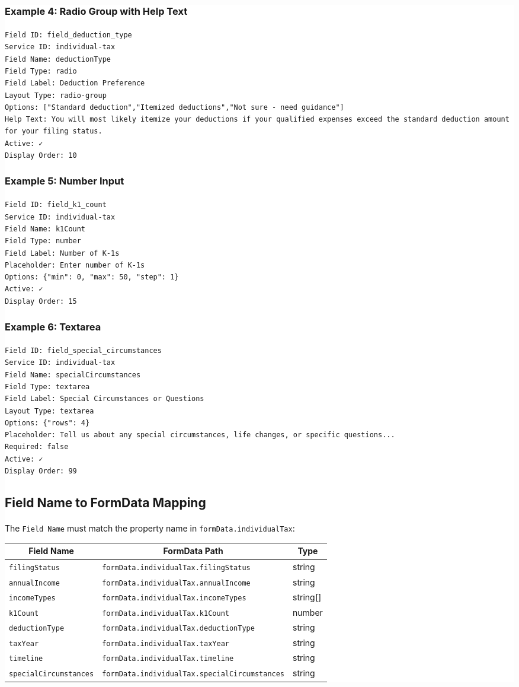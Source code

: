 ### Example 4: Radio Group with Help Text

```
Field ID: field_deduction_type
Service ID: individual-tax
Field Name: deductionType
Field Type: radio
Field Label: Deduction Preference
Layout Type: radio-group
Options: ["Standard deduction","Itemized deductions","Not sure - need guidance"]
Help Text: You will most likely itemize your deductions if your qualified expenses exceed the standard deduction amount for your filing status.
Active: ✓
Display Order: 10
```

### Example 5: Number Input

```
Field ID: field_k1_count
Service ID: individual-tax
Field Name: k1Count
Field Type: number
Field Label: Number of K-1s
Placeholder: Enter number of K-1s
Options: {"min": 0, "max": 50, "step": 1}
Active: ✓
Display Order: 15
```

### Example 6: Textarea

```
Field ID: field_special_circumstances
Service ID: individual-tax
Field Name: specialCircumstances
Field Type: textarea
Field Label: Special Circumstances or Questions
Layout Type: textarea
Options: {"rows": 4}
Placeholder: Tell us about any special circumstances, life changes, or specific questions...
Required: false
Active: ✓
Display Order: 99
```

## Field Name to FormData Mapping

The `Field Name` must match the property name in `formData.individualTax`:

| Field Name | FormData Path | Type |
|------------|---------------|------|
| `filingStatus` | `formData.individualTax.filingStatus` | string |
| `annualIncome` | `formData.individualTax.annualIncome` | string |
| `incomeTypes` | `formData.individualTax.incomeTypes` | string[] |
| `k1Count` | `formData.individualTax.k1Count` | number |
| `deductionType` | `formData.individualTax.deductionType` | string |
| `taxYear` | `formData.individualTax.taxYear` | string |
| `timeline` | `formData.individualTax.timeline` | string |
| `specialCircumstances` | `formData.individualTax.specialCircumstances` | string |